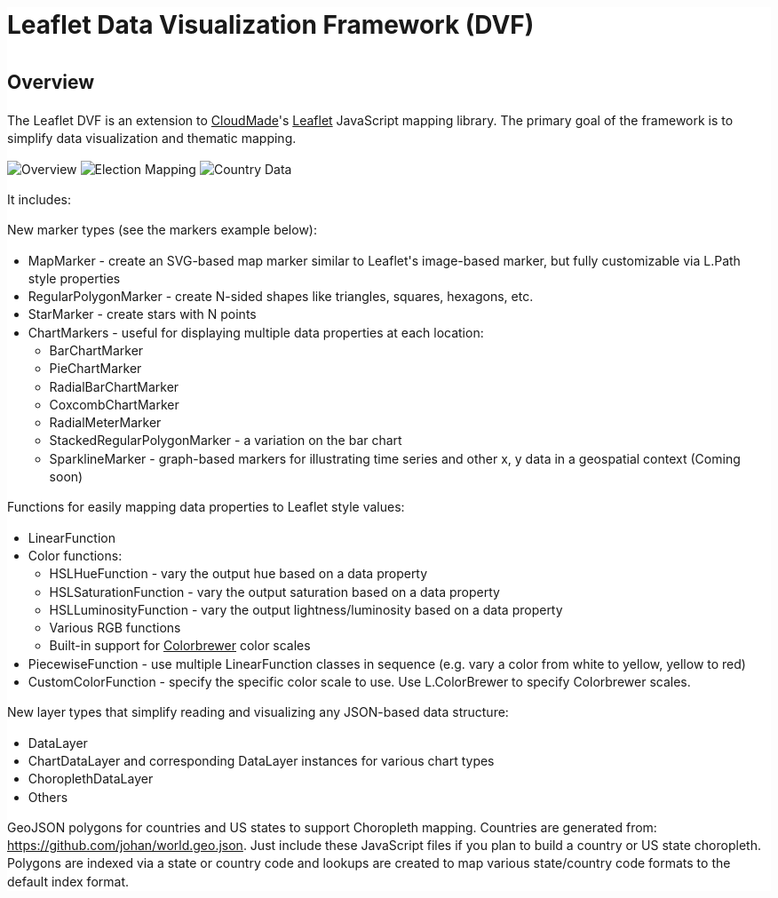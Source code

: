 # Leaflet Data Visualization Framework (DVF)

## Overview

The Leaflet DVF is an extension to [CloudMade][]'s [Leaflet][] JavaScript mapping library.
The primary goal of the framework is to simplify data visualization and thematic mapping.

![Overview](http://humangeo.github.com/leaflet-dvf/images/overview.png "Overview")
![Election Mapping](http://humangeo.github.com/leaflet-dvf/images/electionmapping.png "Election Mapping")
![Country Data](http://humangeo.github.com/leaflet-dvf/images/countrydata.png "Country Data")

It includes:

New marker types (see the markers example below):

* MapMarker - create an SVG-based map marker similar to Leaflet's image-based marker, but fully customizable via L.Path style properties
* RegularPolygonMarker - create N-sided shapes like triangles, squares, hexagons, etc.
* StarMarker - create stars with N points
* ChartMarkers - useful for displaying multiple data properties at each location:
	* BarChartMarker
	* PieChartMarker
	* RadialBarChartMarker
	* CoxcombChartMarker
	* RadialMeterMarker
	* StackedRegularPolygonMarker - a variation on the bar chart
	* SparklineMarker - graph-based markers for illustrating time series and other x, y data in a geospatial context (Coming soon)

Functions for easily mapping data properties to Leaflet style values:

* LinearFunction
* Color functions:
	* HSLHueFunction - vary the output hue based on a data property
	* HSLSaturationFunction - vary the output saturation based on a data property
	* HSLLuminosityFunction - vary the output lightness/luminosity based on a data property
	* Various RGB functions
	* Built-in support for [Colorbrewer](http://colorbrewer2.org) color scales
* PiecewiseFunction - use multiple LinearFunction classes in sequence (e.g. vary a color from white to yellow, yellow to red)
* CustomColorFunction - specify the specific color scale to use.  Use L.ColorBrewer to specify Colorbrewer scales.

New layer types that simplify reading and visualizing any JSON-based data structure:

* DataLayer
* ChartDataLayer and corresponding DataLayer instances for various chart types
* ChoroplethDataLayer
* Others

GeoJSON polygons for countries and US states to support Choropleth mapping.  Countries are generated from:  https://github.com/johan/world.geo.json.
Just include these JavaScript files if you plan to build a country or US state choropleth.
Polygons are indexed via a state or country code and lookups are created to map various state/country code formats to the default index format.


[CloudMade]: http://www.cloudmade.com
[Leaflet]: http://leafletjs.com